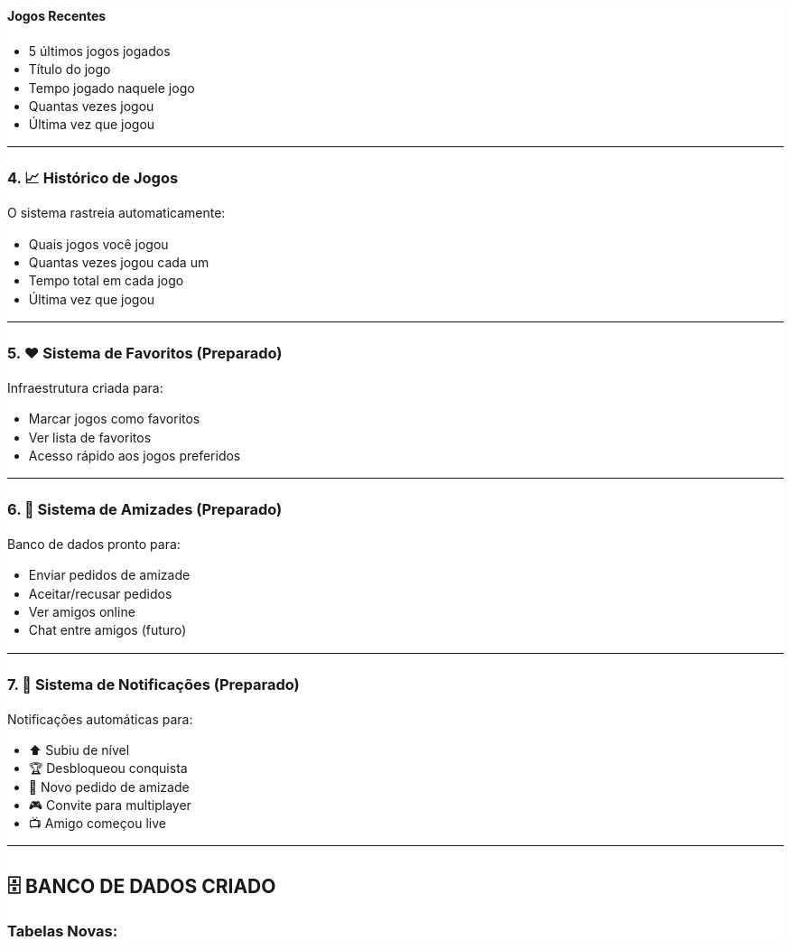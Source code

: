 #### Jogos Recentes
- 5 últimos jogos jogados
- Título do jogo
- Tempo jogado naquele jogo
- Quantas vezes jogou
- Última vez que jogou

---

### 4. 📈 **Histórico de Jogos**

O sistema rastreia automaticamente:
- Quais jogos você jogou
- Quantas vezes jogou cada um
- Tempo total em cada jogo
- Última vez que jogou

---

### 5. ❤️ **Sistema de Favoritos** (Preparado)

Infraestrutura criada para:
- Marcar jogos como favoritos
- Ver lista de favoritos
- Acesso rápido aos jogos preferidos

---

### 6. 👥 **Sistema de Amizades** (Preparado)

Banco de dados pronto para:
- Enviar pedidos de amizade
- Aceitar/recusar pedidos
- Ver amigos online
- Chat entre amigos (futuro)

---

### 7. 🔔 **Sistema de Notificações** (Preparado)

Notificações automáticas para:
- ⬆️ Subiu de nível
- 🏆 Desbloqueou conquista
- 👥 Novo pedido de amizade
- 🎮 Convite para multiplayer
- 📺 Amigo começou live

---

## 🗄️ **BANCO DE DADOS CRIADO**

### Tabelas Novas:

